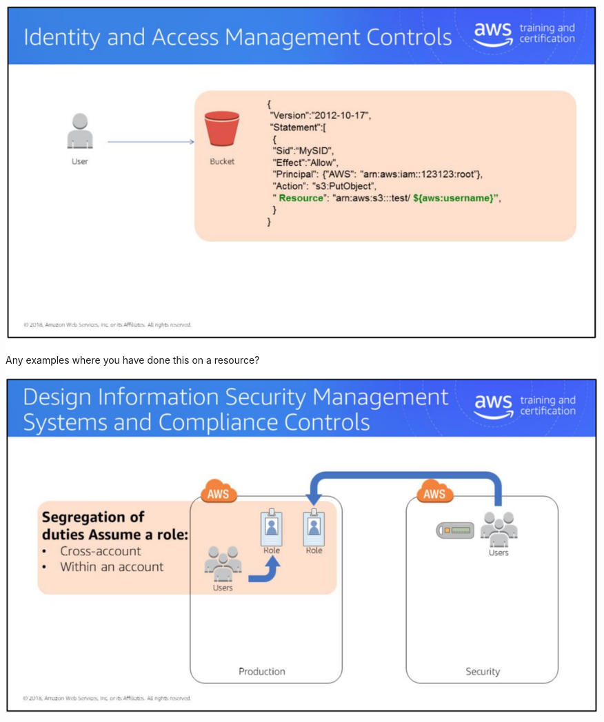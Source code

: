 ![0391](./images/sap-exam-guide-0391.png)

Any examples where you have done this on a resource?

![0392](./images/sap-exam-guide-0392.png)
